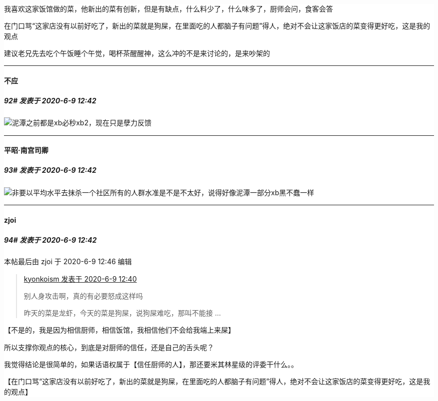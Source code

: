 
我喜欢这家饭馆做的菜，他新出的菜有创新，但是有缺点，什么料少了，什么味多了，厨师会问，食客会答

在门口骂“这家店没有以前好吃了，新出的菜就是狗屎，在里面吃的人都脑子有问题”得人，绝对不会让这家饭店的菜变得更好吃，这是我的观点


建议老兄先去吃个午饭睡个午觉，喝杯茶醒醒神，这么冲的不是来讨论的，是来吵架的







*****

####  不应  
##### 92#       发表于 2020-6-9 12:42



<img src="https://static.saraba1st.com/image/smiley/face2017/067.png" referrerpolicy="no-referrer">泥潭之前都是xb必秒xb2，现在只是孽力反馈







*****

####  平昭·南宫司卿  
##### 93#       发表于 2020-6-9 12:42



<img src="https://static.saraba1st.com/image/smiley/face2017/018.png" referrerpolicy="no-referrer">非要以平均水平去抹杀一个社区所有的人群水准是不是不太好，说得好像泥潭一部分xb黑不蠢一样







*****

####  zjoi  
##### 94#       发表于 2020-6-9 12:42



 本帖最后由 zjoi 于 2020-6-9 12:46 编辑 
<blockquote><a href="httphttps://bbs.saraba1st.com/2b/forum.php?mod=redirect&amp;goto=findpost&amp;pid=47733319&amp;ptid=1940576" target="_blank">kyonkoism 发表于 2020-6-9 12:40</a>

别人身攻击啊，真的有必要怒成这样吗


昨天的菜是龙虾，今天的菜是狗屎，说狗屎难吃，那叫不能接 ...</blockquote>
【不是的，我是因为相信厨师，相信饭馆，我相信他们不会给我端上来屎】

所以支撑你观点的核心，到底是对厨师的信任，还是自己的舌头呢？

我觉得结论是很简单的，如果话语权属于【信任厨师的人】，那还要米其林星级的评委干什么。。


【在门口骂“这家店没有以前好吃了，新出的菜就是狗屎，在里面吃的人都脑子有问题”得人，绝对不会让这家饭店的菜变得更好吃，这是我的观点】
